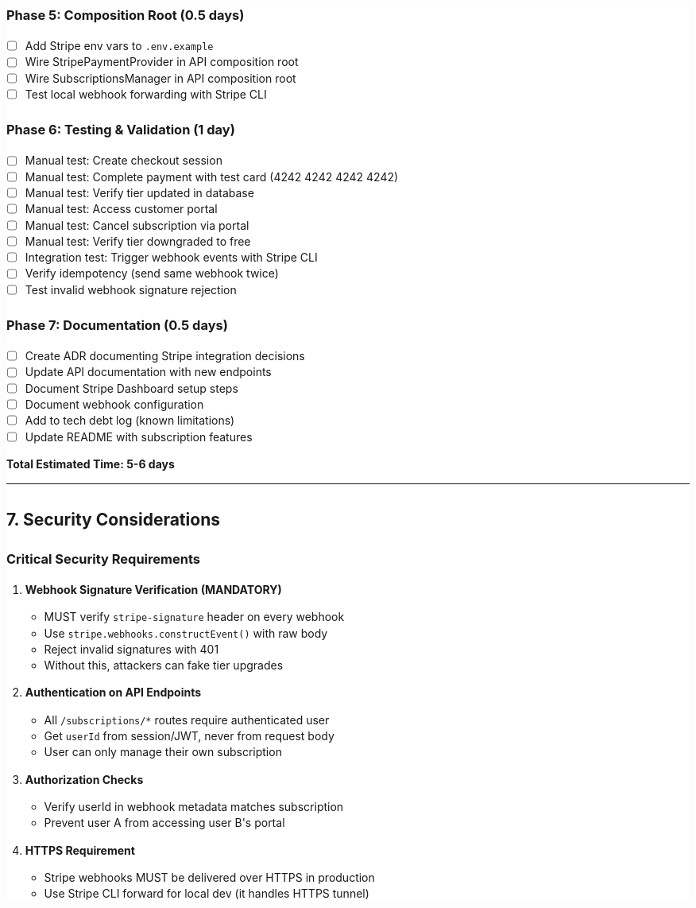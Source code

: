 ### Phase 5: Composition Root (0.5 days)
- [ ] Add Stripe env vars to `.env.example`
- [ ] Wire StripePaymentProvider in API composition root
- [ ] Wire SubscriptionsManager in API composition root
- [ ] Test local webhook forwarding with Stripe CLI

### Phase 6: Testing & Validation (1 day)
- [ ] Manual test: Create checkout session
- [ ] Manual test: Complete payment with test card (4242 4242 4242 4242)
- [ ] Manual test: Verify tier updated in database
- [ ] Manual test: Access customer portal
- [ ] Manual test: Cancel subscription via portal
- [ ] Manual test: Verify tier downgraded to free
- [ ] Integration test: Trigger webhook events with Stripe CLI
- [ ] Verify idempotency (send same webhook twice)
- [ ] Test invalid webhook signature rejection

### Phase 7: Documentation (0.5 days)
- [ ] Create ADR documenting Stripe integration decisions
- [ ] Update API documentation with new endpoints
- [ ] Document Stripe Dashboard setup steps
- [ ] Document webhook configuration
- [ ] Add to tech debt log (known limitations)
- [ ] Update README with subscription features

**Total Estimated Time: 5-6 days**

---

## 7. Security Considerations

### Critical Security Requirements

1. **Webhook Signature Verification (MANDATORY)**
   - MUST verify `stripe-signature` header on every webhook
   - Use `stripe.webhooks.constructEvent()` with raw body
   - Reject invalid signatures with 401
   - Without this, attackers can fake tier upgrades

2. **Authentication on API Endpoints**
   - All `/subscriptions/*` routes require authenticated user
   - Get `userId` from session/JWT, never from request body
   - User can only manage their own subscription

3. **Authorization Checks**
   - Verify userId in webhook metadata matches subscription
   - Prevent user A from accessing user B's portal

4. **HTTPS Requirement**
   - Stripe webhooks MUST be delivered over HTTPS in production
   - Use Stripe CLI forward for local dev (it handles HTTPS tunnel)
